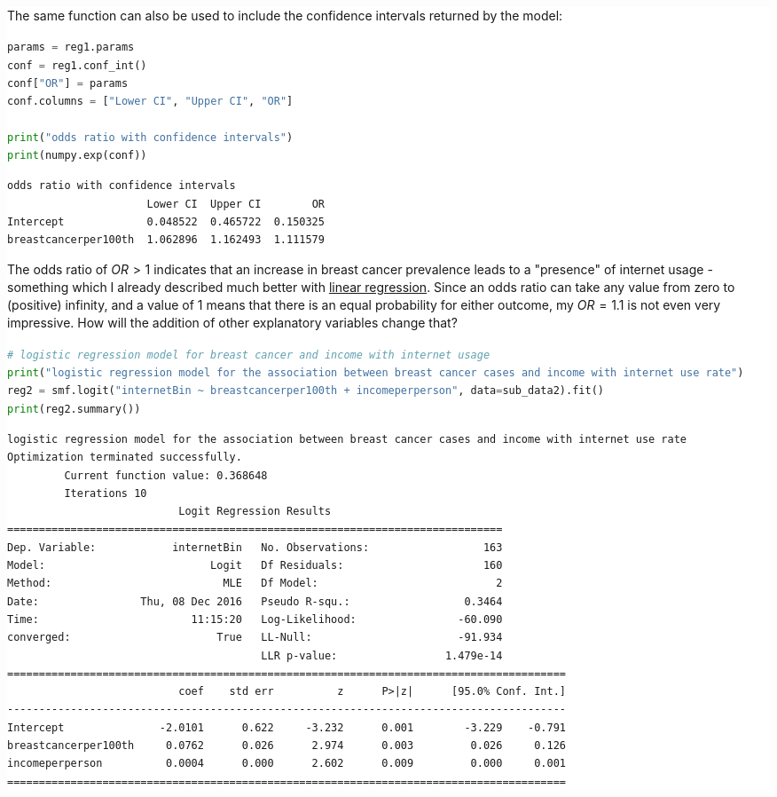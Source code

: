 
The same function can also be used to include the confidence intervals returned by the model:


```python
params = reg1.params
conf = reg1.conf_int()
conf["OR"] = params
conf.columns = ["Lower CI", "Upper CI", "OR"]

print("odds ratio with confidence intervals")
print(numpy.exp(conf))
```

    odds ratio with confidence intervals
                          Lower CI  Upper CI        OR
    Intercept             0.048522  0.465722  0.150325
    breastcancerper100th  1.062896  1.162493  1.111579
    

The odds ratio of $OR > 1$ indicates that an increase in breast cancer prevalence leads to a "presence" of internet usage - something which I already described much better with [linear regression](http://lilithelina.tumblr.com/post/147441369709/basic-linear-regression-python). Since an odds ratio can take any value from zero to (positive) infinity, and a value of $1$ means that there is an equal probability for either outcome, my $OR = 1.1$ is not even very impressive. How will the addition of other explanatory variables change that?


```python
# logistic regression model for breast cancer and income with internet usage
print("logistic regression model for the association between breast cancer cases and income with internet use rate")
reg2 = smf.logit("internetBin ~ breastcancerper100th + incomeperperson", data=sub_data2).fit()
print(reg2.summary())
```

    logistic regression model for the association between breast cancer cases and income with internet use rate
    Optimization terminated successfully.
             Current function value: 0.368648
             Iterations 10
                               Logit Regression Results                           
    ==============================================================================
    Dep. Variable:            internetBin   No. Observations:                  163
    Model:                          Logit   Df Residuals:                      160
    Method:                           MLE   Df Model:                            2
    Date:                Thu, 08 Dec 2016   Pseudo R-squ.:                  0.3464
    Time:                        11:15:20   Log-Likelihood:                -60.090
    converged:                       True   LL-Null:                       -91.934
                                            LLR p-value:                 1.479e-14
    ========================================================================================
                               coef    std err          z      P>|z|      [95.0% Conf. Int.]
    ----------------------------------------------------------------------------------------
    Intercept               -2.0101      0.622     -3.232      0.001        -3.229    -0.791
    breastcancerper100th     0.0762      0.026      2.974      0.003         0.026     0.126
    incomeperperson          0.0004      0.000      2.602      0.009         0.000     0.001
    ========================================================================================
    